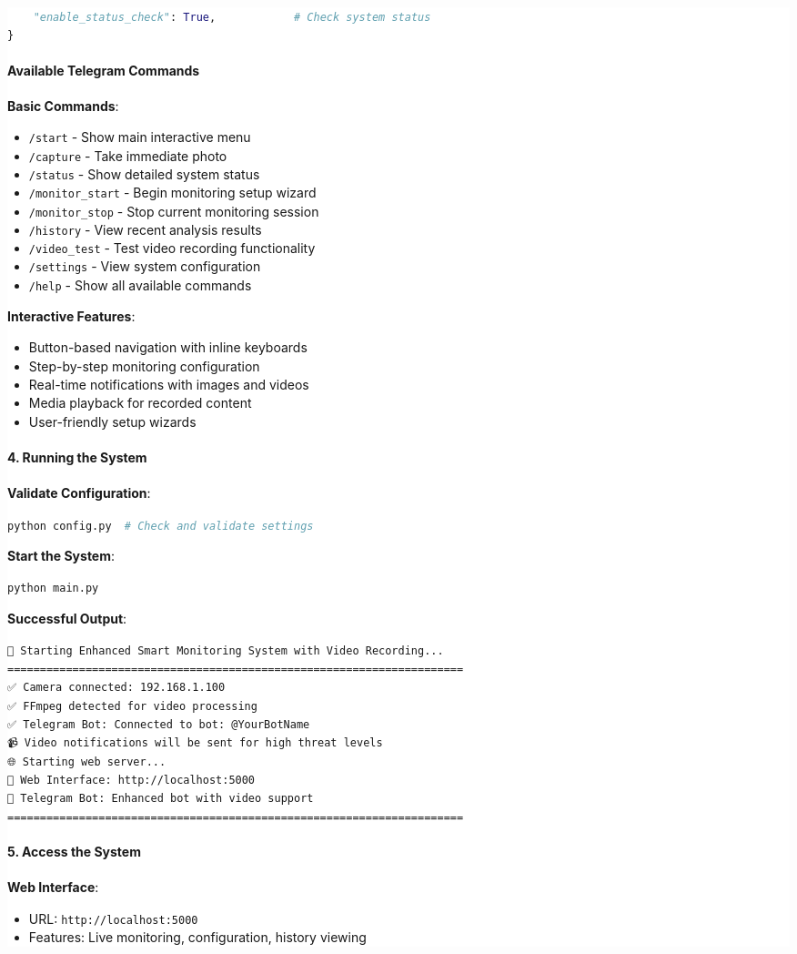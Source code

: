   ```python
       "enable_status_check": True,            # Check system status
   }
   ```

#### Available Telegram Commands

**Basic Commands**:
- `/start` - Show main interactive menu
- `/capture` - Take immediate photo
- `/status` - Show detailed system status
- `/monitor_start` - Begin monitoring setup wizard
- `/monitor_stop` - Stop current monitoring session
- `/history` - View recent analysis results
- `/video_test` - Test video recording functionality
- `/settings` - View system configuration
- `/help` - Show all available commands

**Interactive Features**:
- Button-based navigation with inline keyboards
- Step-by-step monitoring configuration
- Real-time notifications with images and videos
- Media playback for recorded content
- User-friendly setup wizards

#### 4. Running the System

**Validate Configuration**:
```bash
python config.py  # Check and validate settings
```

**Start the System**:
```bash
python main.py
```

**Successful Output**:
```
🚀 Starting Enhanced Smart Monitoring System with Video Recording...
======================================================================
✅ Camera connected: 192.168.1.100
✅ FFmpeg detected for video processing
✅ Telegram Bot: Connected to bot: @YourBotName
📹 Video notifications will be sent for high threat levels
🌐 Starting web server...
📱 Web Interface: http://localhost:5000
🤖 Telegram Bot: Enhanced bot with video support
======================================================================
```

#### 5. Access the System

**Web Interface**:
- URL: `http://localhost:5000`
- Features: Live monitoring, configuration, history viewing
